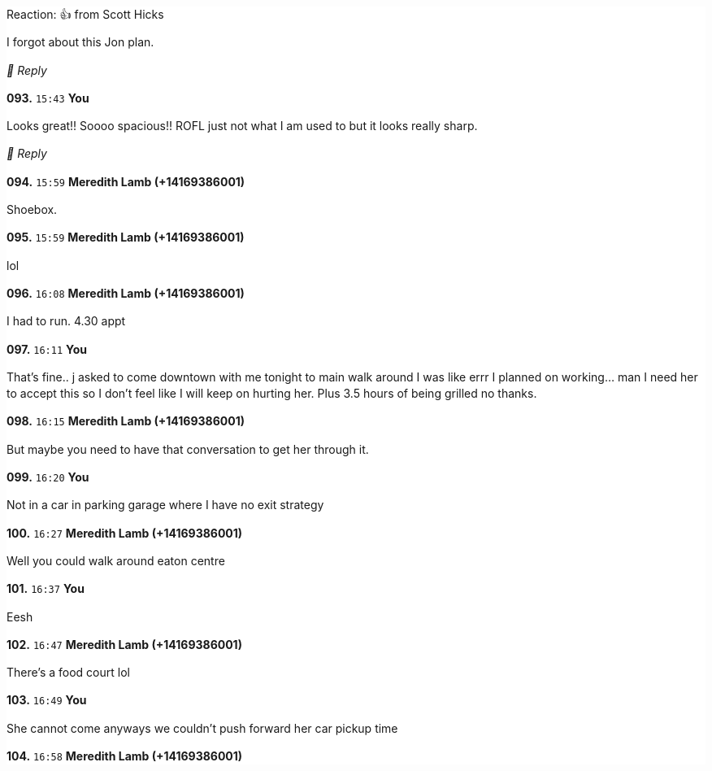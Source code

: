 Reaction: 👍 from Scott Hicks
>
I forgot about this Jon plan\.

*💬 Reply*

**093.** `15:43` **You**

>
>
Looks great\!\! Soooo spacious\!\! ROFL just not what I am used to but it looks really sharp\.

*💬 Reply*

**094.** `15:59` **Meredith Lamb (+14169386001)**

Shoebox\.


**095.** `15:59` **Meredith Lamb (+14169386001)**

lol


**096.** `16:08` **Meredith Lamb (+14169386001)**

I had to run\. 4\.30 appt


**097.** `16:11` **You**

That’s fine\.\. j asked to come downtown with me tonight to main walk around I was like errr I planned on working… man I need her to accept this so I don’t feel like I will keep on hurting her\.  Plus 3\.5 hours of being grilled no thanks\.


**098.** `16:15` **Meredith Lamb (+14169386001)**

But maybe you need to have that conversation to get her through it\.


**099.** `16:20` **You**

Not in a car in parking garage where I have no exit strategy


**100.** `16:27` **Meredith Lamb (+14169386001)**

Well you could walk around eaton centre


**101.** `16:37` **You**

Eesh


**102.** `16:47` **Meredith Lamb (+14169386001)**

There’s a food court lol


**103.** `16:49` **You**

She cannot come anyways we couldn’t push forward her car pickup time


**104.** `16:58` **Meredith Lamb (+14169386001)**
